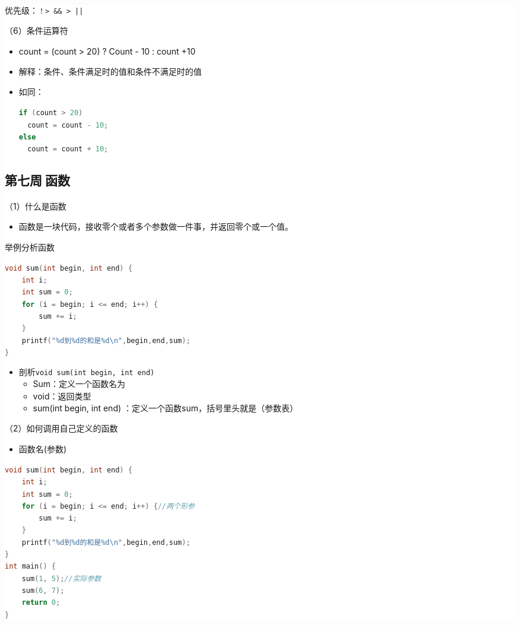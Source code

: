 优先级：`！> && > ||`

（6）条件运算符

* count = (count > 20) ? Count - 10 : count +10

* 解释：条件、条件满足时的值和条件不满足时的值

* 如同：

  ```c
  if (count > 20)
    count = count - 10;
  else
    count = count + 10;
  ```



## 第七周	函数

（1）什么是函数

* 函数是一块代码，接收零个或者多个参数做一件事，并返回零个或一个值。

举例分析函数

```c
void sum(int begin, int end) {
    int i;
    int sum = 0;
    for (i = begin; i <= end; i++) {
        sum += i;
    }
    printf("%d到%d的和是%d\n",begin,end,sum);
}
```

* 剖析`void sum(int begin, int end) `
  * Sum：定义一个函数名为
  * void：返回类型
  * sum(int begin, int end) ：定义一个函数sum，括号里头就是（参数表）

（2）如何调用自己定义的函数

* 函数名(参数)

```c
void sum(int begin, int end) {
    int i;
    int sum = 0;
    for (i = begin; i <= end; i++) {//两个形参
        sum += i;
    }
    printf("%d到%d的和是%d\n",begin,end,sum);
}
int main() {
    sum(1, 5);//实际参数
    sum(6, 7);
    return 0;
}
```
